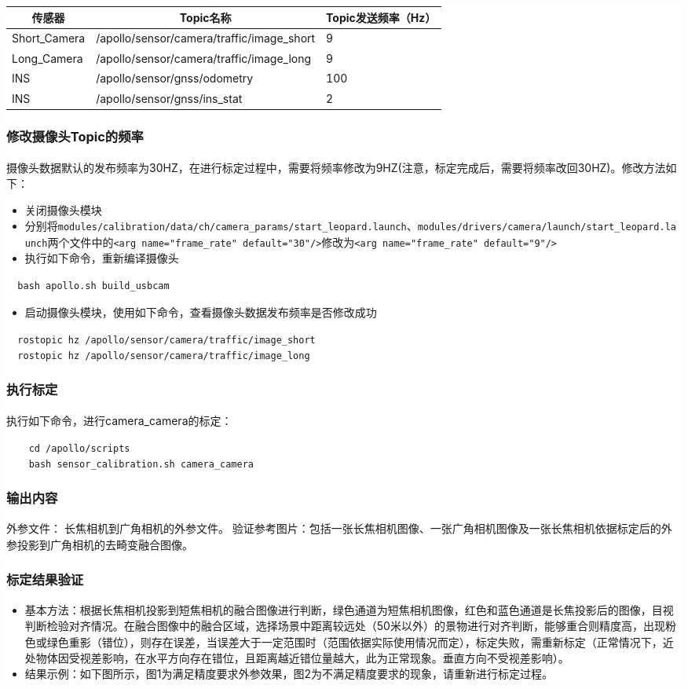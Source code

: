 | 传感器       | Topic名称                                 |Topic发送频率（Hz）|
| ------------ | ----------------------------------------- | ----------------- |
| Short_Camera | /apollo/sensor/camera/traffic/image_short | 9                 |
| Long_Camera  | /apollo/sensor/camera/traffic/image_long  | 9                 |
| INS          | /apollo/sensor/gnss/odometry              | 100               |
| INS          | /apollo/sensor/gnss/ins_stat              | 2                 |

### 修改摄像头Topic的频率
摄像头数据默认的发布频率为30HZ，在进行标定过程中，需要将频率修改为9HZ(注意，标定完成后，需要将频率改回30HZ)。修改方法如下：
- 关闭摄像头模块
- 分别将`modules/calibration/data/ch/camera_params/start_leopard.launch`、`modules/drivers/camera/launch/start_leopard.launch`两个文件中的`<arg name="frame_rate" default="30"/>`修改为`<arg name="frame_rate" default="9"/>`
- 执行如下命令，重新编译摄像头
```
  bash apollo.sh build_usbcam
``` 
- 启动摄像头模块，使用如下命令，查看摄像头数据发布频率是否修改成功
```
  rostopic hz /apollo/sensor/camera/traffic/image_short
  rostopic hz /apollo/sensor/camera/traffic/image_long
```

### 执行标定
执行如下命令，进行camera_camera的标定：

```
	cd /apollo/scripts
	bash sensor_calibration.sh camera_camera
```
### 输出内容
外参文件： 长焦相机到广角相机的外参文件。
验证参考图片：包括一张长焦相机图像、一张广角相机图像及一张长焦相机依据标定后的外参投影到广角相机的去畸变融合图像。
### 标定结果验证

 - 基本方法：根据长焦相机投影到短焦相机的融合图像进行判断，绿色通道为短焦相机图像，红色和蓝色通道是长焦投影后的图像，目视判断检验对齐情况。在融合图像中的融合区域，选择场景中距离较远处（50米以外）的景物进行对齐判断，能够重合则精度高，出现粉色或绿色重影（错位），则存在误差，当误差大于一定范围时（范围依据实际使用情况而定），标定失败，需重新标定（正常情况下，近处物体因受视差影响，在水平方向存在错位，且距离越近错位量越大，此为正常现象。垂直方向不受视差影响）。
 - 结果示例：如下图所示，图1为满足精度要求外参效果，图2为不满足精度要求的现象，请重新进行标定过程。
